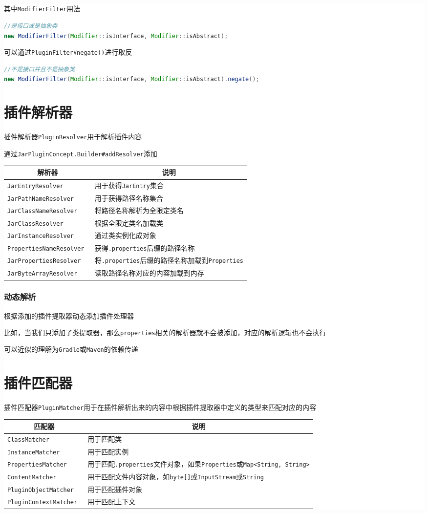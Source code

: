 其中`ModifierFilter`用法

```java
//是接口或是抽象类
new ModifierFilter(Modifier::isInterface, Modifier::isAbstract);
```

可以通过`PluginFilter#negate()`进行取反

```java
//不是接口并且不是抽象类
new ModifierFilter(Modifier::isInterface, Modifier::isAbstract).negate();
```

# 插件解析器

插件解析器`PluginResolver`用于解析插件内容

通过`JarPluginConcept.Builder#addResolver`添加

|解析器|说明|
|-|-|
|`JarEntryResolver`|用于获得`JarEntry`集合|
|`JarPathNameResolver`|用于获得路径名称集合|
|`JarClassNameResolver`|将路径名称解析为全限定类名|
|`JarClassResolver`|根据全限定类名加载类|
|`JarInstanceResolver`|通过类实例化成对象|
|`PropertiesNameResolver `|获得`.properties`后缀的路径名称|
|`JarPropertiesResolver `|将`.properties`后缀的路径名称加载到`Properties`|
|`JarByteArrayResolver`|读取路径名称对应的内容加载到内存|

### 动态解析

根据添加的插件提取器动态添加插件处理器

比如，当我们只添加了类提取器，那么`properties`相关的解析器就不会被添加，对应的解析逻辑也不会执行

可以近似的理解为`Gradle`或`Maven`的依赖传递

# 插件匹配器

插件匹配器`PluginMatcher`用于在插件解析出来的内容中根据插件提取器中定义的类型来匹配对应的内容

|匹配器|说明|
|-|-|
|`ClassMatcher`|用于匹配类|
|`InstanceMatcher`|用于匹配实例|
|`PropertiesMatcher`|用于匹配`.properties`文件对象，如果`Properties`或`Map<String, String>`|
|`ContentMatcher`|用于匹配文件内容对象，如`byte[]`或`InputStream`或`String`|
|`PluginObjectMatcher`|用于匹配插件对象|
|`PluginContextMatcher `|用于匹配上下文|

